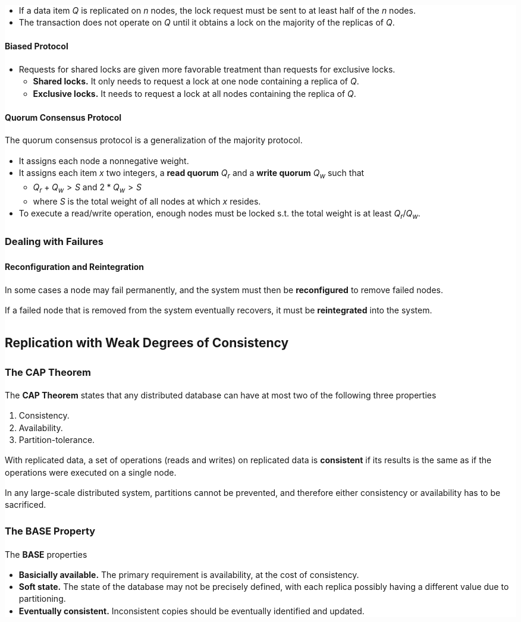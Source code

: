 - If a data item $Q$ is replicated on $n$ nodes, the lock request must be sent to at least half of the $n$ nodes.
- The transaction does not operate on $Q$ until it obtains a lock on the majority of the replicas of $Q$.

#### Biased Protocol

- Requests for shared locks are given more favorable treatment than requests for exclusive locks.
  - **Shared locks.** It only needs to request a lock at one node containing a replica of $Q$.
  - **Exclusive locks.** It needs to request a lock at all nodes containing the replica of $Q$.

#### Quorum Consensus Protocol

The quorum consensus protocol is a generalization of the majority protocol.

- It assigns each node a nonnegative weight.
- It assigns each item $x$ two integers, a **read quorum** $Q_r$ and a **write quorum** $Q_w$ such that
  - $Q_r + Q_w > S$ and $2 * Q_w > S$
  - where $S$ is the total weight of all nodes at which $x$ resides.
- To execute a read/write operation, enough nodes must be locked s.t. the total weight is at least $Q_r$/$Q_w$.

### Dealing with Failures

#### Reconfiguration and Reintegration

In some cases a node may fail permanently, and the system must then be **reconfigured** to remove failed nodes.

If a failed node that is removed from the system eventually recovers, it must be **reintegrated** into the system.

## Replication with Weak Degrees of Consistency

### The CAP Theorem

The **CAP Theorem** states that any distributed database can have at most two of the following three properties

1. Consistency.
2. Availability. 
3. Partition-tolerance.

With replicated data, a set of operations (reads and writes) on replicated data is **consistent** if its results is the same as if the operations were executed on a single node.

In any large-scale distributed system, partitions cannot be prevented, and therefore either consistency or availability has to be sacrificed.

### The BASE Property

The **BASE** properties

- **Basicially available.** The primary requirement is availability, at the cost of consistency.
- **Soft state.** The state of the database may not be precisely defined, with each replica possibly having a different value due to partitioning.
- **Eventually consistent.** Inconsistent copies should be eventually identified and updated.
